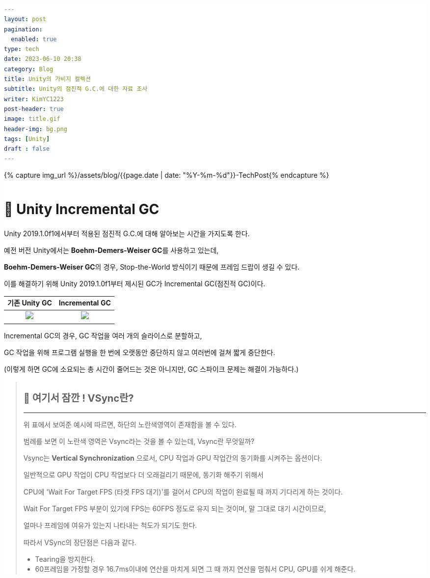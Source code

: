 ```yaml
---
layout: post
pagination: 
  enabled: true
type: tech
date: 2023-06-10 20:38
category: Blog
title: Unity의 가비지 컬렉션
subtitle: Unity의 점진적 G.C.에 대한 자료 조사
writer: KimYC1223
post-header: true
image: title.gif
header-img: bg.png
tags: [Unity]
draft : false
---
```


{% capture img_url %}/assets/blog/{{page.date | date: "%Y-%m-%d"}}-TechPost{% endcapture %}

# 🔸 Unity Incremental GC

Unity 2019.1.0f1에서부터 적용된 점진적 G.C.에 대해 알아보는 시간을 가지도록 한다.

예전 버전 Unity에서는 **Boehm-Demers-Weiser GC**를 사용하고 있는데,

 **Boehm-Demers-Weiser GC**의 경우, Stop-the-World 방식이기 때문에 프레임 드랍이 생길 수 있다.

 이를 해결하기 위해 Unity 2019.1.0f1부터 제시된 GC가 Incremental GC(점진적 GC)이다.

 | 기존 Unity GC | Incremental GC |
 |:-------------:|:--------------:|
 | ![]({{img_url}}/img_0.png) | ![]({{img_url}}/img_1.png) |

Incremental GC의 경우, GC 작업을 여러 개의 슬라이스로 분할하고,

GC 작업을 위해 프로그램 실행을 한 번에 오랫동안 중단하지 않고 여러번에 걸쳐 짧게 중단한다.

(이렇게 하면 GC에 소요되는 총 시간이 줄어드는 것은 아니지만, GC 스파이크 문제는 해결이 가능하다.)

> 
> 
> <span style="font-size:20px; padding-top:20px; display:block;font-weight:bold;">📌 여기서 잠깐 ! VSync란?</span>
>
> ---
>
> 위 표에서 보여준 예시에 따르면, 하단의 노란색영역이 존재함을 볼 수 있다. 
> 
> 범례를 보면 이 노란색 영역은 Vsync라는 것을 볼 수 있는데, Vsync란 무엇일까?
>
> Vsync는 **Vertical Synchronization** 으로서, CPU 작업과 GPU 작업간의 동기화를 시켜주는 옵션이다.
>
> 일반적으로 GPU 작업이 CPU 작업보다 더 오래걸리기 때문에, 동기화 해주기 위해서
>
> CPU에 'Wait For Target FPS (타겟 FPS 대기)'를 걸어서 CPU의 작업이 완료될 때 까지 기다리게 하는 것이다.
>
> Wait For Target FPS 부분이 있기에 FPS는 60FPS 정도로 유지 되는 것이며, 말 그대로 대기 시간이므로, 
> 
> 얼마나 프레임에 여유가 있는지 나타내는 척도가 되기도 한다.
>
> 따라서 VSync의 장단점은 다음과 같다.
>
> * Tearing을 방지한다.
> * 60프레임을 가정할 경우 16.7ms이내에 연산을 마치게 되면 그 때 까지 연산을 멈춰서 CPU, GPU를 쉬게 해준다.